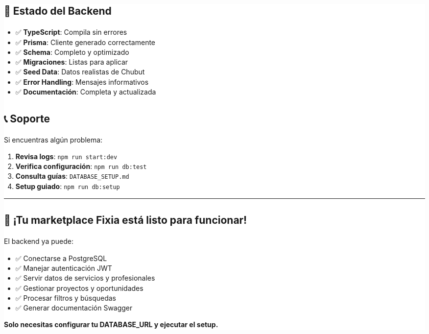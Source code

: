 ## 🎯 Estado del Backend

- ✅ **TypeScript**: Compila sin errores
- ✅ **Prisma**: Cliente generado correctamente
- ✅ **Schema**: Completo y optimizado
- ✅ **Migraciones**: Listas para aplicar
- ✅ **Seed Data**: Datos realistas de Chubut
- ✅ **Error Handling**: Mensajes informativos
- ✅ **Documentación**: Completa y actualizada

## 📞 Soporte

Si encuentras algún problema:

1. **Revisa logs**: `npm run start:dev`
2. **Verifica configuración**: `npm run db:test`
3. **Consulta guías**: `DATABASE_SETUP.md`
4. **Setup guiado**: `npm run db:setup`

---

## 🎉 ¡Tu marketplace Fixia está listo para funcionar!

El backend ya puede:
- ✅ Conectarse a PostgreSQL
- ✅ Manejar autenticación JWT
- ✅ Servir datos de servicios y profesionales
- ✅ Gestionar proyectos y oportunidades
- ✅ Procesar filtros y búsquedas
- ✅ Generar documentación Swagger

**Solo necesitas configurar tu DATABASE_URL y ejecutar el setup.**